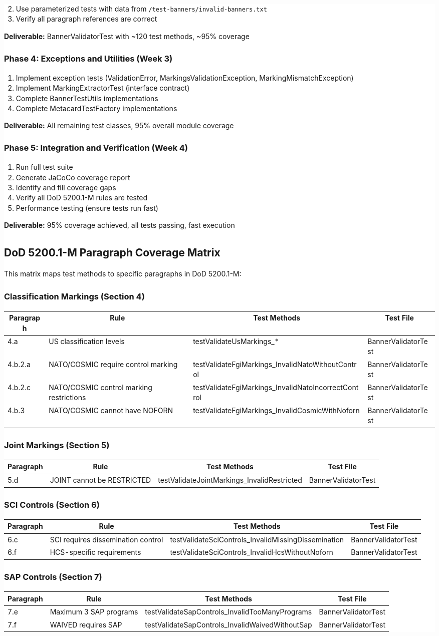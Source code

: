 2. Use parameterized tests with data from `/test-banners/invalid-banners.txt`
3. Verify all paragraph references are correct

**Deliverable:** BannerValidatorTest with ~120 test methods, ~95% coverage

### Phase 4: Exceptions and Utilities (Week 3)
1. Implement exception tests (ValidationError, MarkingsValidationException, MarkingMismatchException)
2. Implement MarkingExtractorTest (interface contract)
3. Complete BannerTestUtils implementations
4. Complete MetacardTestFactory implementations

**Deliverable:** All remaining test classes, 95% overall module coverage

### Phase 5: Integration and Verification (Week 4)
1. Run full test suite
2. Generate JaCoCo coverage report
3. Identify and fill coverage gaps
4. Verify all DoD 5200.1-M rules are tested
5. Performance testing (ensure tests run fast)

**Deliverable:** 95% coverage achieved, all tests passing, fast execution

## DoD 5200.1-M Paragraph Coverage Matrix

This matrix maps test methods to specific paragraphs in DoD 5200.1-M:

### Classification Markings (Section 4)
| Paragraph | Rule | Test Methods | Test File |
|-----------|------|--------------|-----------|
| 4.a | US classification levels | testValidateUsMarkings_* | BannerValidatorTest |
| 4.b.2.a | NATO/COSMIC require control marking | testValidateFgiMarkings_InvalidNatoWithoutControl | BannerValidatorTest |
| 4.b.2.c | NATO/COSMIC control marking restrictions | testValidateFgiMarkings_InvalidNatoIncorrectControl | BannerValidatorTest |
| 4.b.3 | NATO/COSMIC cannot have NOFORN | testValidateFgiMarkings_InvalidCosmicWithNoforn | BannerValidatorTest |

### Joint Markings (Section 5)
| Paragraph | Rule | Test Methods | Test File |
|-----------|------|--------------|-----------|
| 5.d | JOINT cannot be RESTRICTED | testValidateJointMarkings_InvalidRestricted | BannerValidatorTest |

### SCI Controls (Section 6)
| Paragraph | Rule | Test Methods | Test File |
|-----------|------|--------------|-----------|
| 6.c | SCI requires dissemination control | testValidateSciControls_InvalidMissingDissemination | BannerValidatorTest |
| 6.f | HCS-specific requirements | testValidateSciControls_InvalidHcsWithoutNoforn | BannerValidatorTest |

### SAP Controls (Section 7)
| Paragraph | Rule | Test Methods | Test File |
|-----------|------|--------------|-----------|
| 7.e | Maximum 3 SAP programs | testValidateSapControls_InvalidTooManyPrograms | BannerValidatorTest |
| 7.f | WAIVED requires SAP | testValidateSapControls_InvalidWaivedWithoutSap | BannerValidatorTest |

